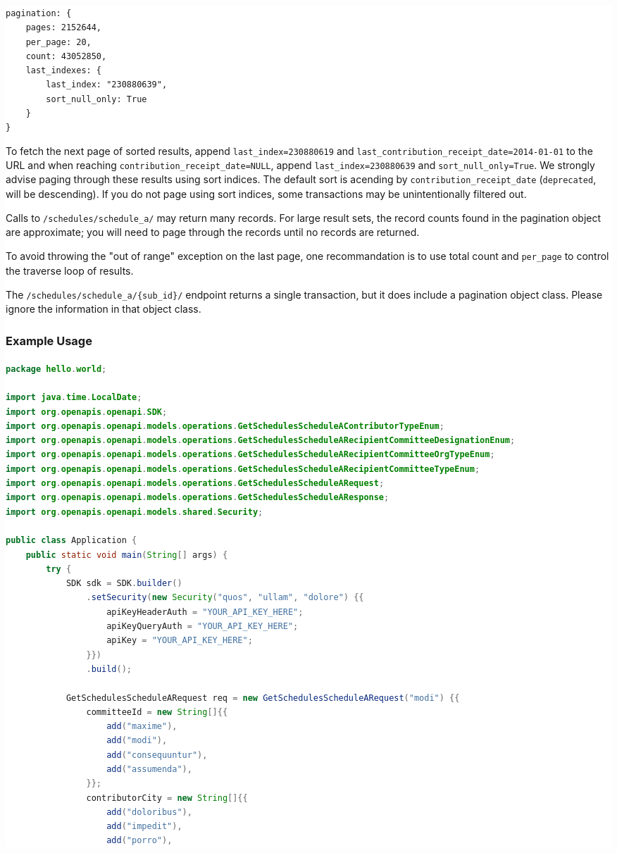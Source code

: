 ```
pagination: {
    pages: 2152644,
    per_page: 20,
    count: 43052850,
    last_indexes: {
        last_index: "230880639",
        sort_null_only: True
    }
}
```
To fetch the next page of sorted results, append `last_index=230880619` and `last_contribution_receipt_date=2014-01-01` to the URL and when reaching `contribution_receipt_date=NULL`, append `last_index=230880639` and `sort_null_only=True`. We strongly advise paging through these results using sort indices. The default sort is acending by `contribution_receipt_date` (`deprecated`, will be descending). If you do not page using sort indices, some transactions may be unintentionally filtered out.

Calls to ​`/schedules​/schedule_a​/` may return many records. For large result sets, the record counts found in the pagination object are approximate; you will need to page through the records until no records are returned.

To avoid throwing the "out of range" exception on the last page, one recommandation is to use total count and `per_page` to control the traverse loop of results.

​The `/schedules​/schedule_a​/{sub_id}​/` endpoint returns a single transaction, but it does include a pagination object class. Please ignore the information in that object class.



### Example Usage

```java
package hello.world;

import java.time.LocalDate;
import org.openapis.openapi.SDK;
import org.openapis.openapi.models.operations.GetSchedulesScheduleAContributorTypeEnum;
import org.openapis.openapi.models.operations.GetSchedulesScheduleARecipientCommitteeDesignationEnum;
import org.openapis.openapi.models.operations.GetSchedulesScheduleARecipientCommitteeOrgTypeEnum;
import org.openapis.openapi.models.operations.GetSchedulesScheduleARecipientCommitteeTypeEnum;
import org.openapis.openapi.models.operations.GetSchedulesScheduleARequest;
import org.openapis.openapi.models.operations.GetSchedulesScheduleAResponse;
import org.openapis.openapi.models.shared.Security;

public class Application {
    public static void main(String[] args) {
        try {
            SDK sdk = SDK.builder()
                .setSecurity(new Security("quos", "ullam", "dolore") {{
                    apiKeyHeaderAuth = "YOUR_API_KEY_HERE";
                    apiKeyQueryAuth = "YOUR_API_KEY_HERE";
                    apiKey = "YOUR_API_KEY_HERE";
                }})
                .build();

            GetSchedulesScheduleARequest req = new GetSchedulesScheduleARequest("modi") {{
                committeeId = new String[]{{
                    add("maxime"),
                    add("modi"),
                    add("consequuntur"),
                    add("assumenda"),
                }};
                contributorCity = new String[]{{
                    add("doloribus"),
                    add("impedit"),
                    add("porro"),
```